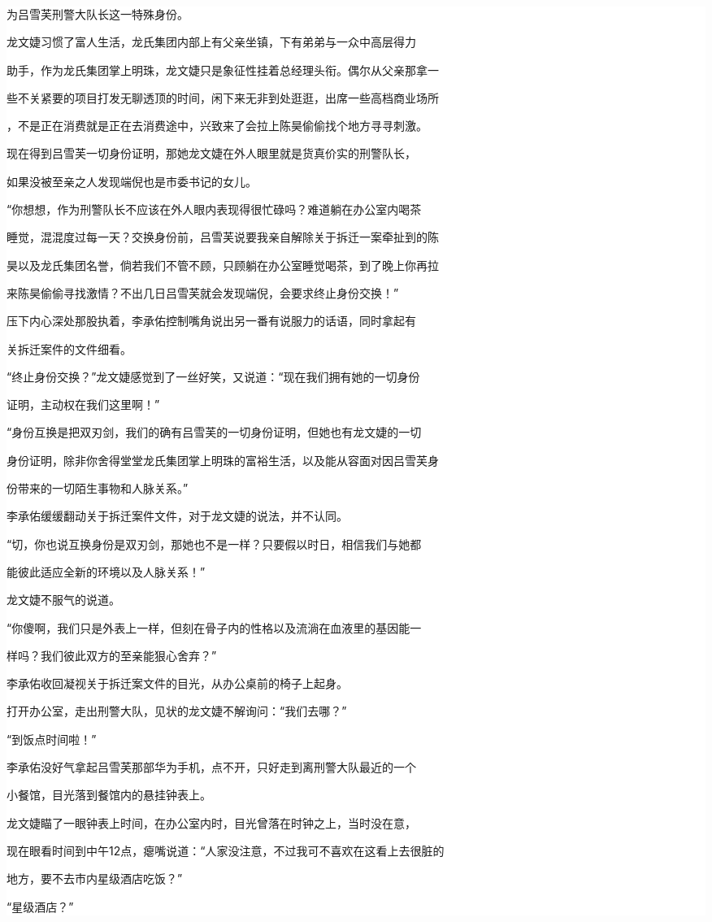 为吕雪芙刑警大队长这一特殊身份。

龙文婕习惯了富人生活，龙氏集团内部上有父亲坐镇，下有弟弟与一众中高层得力

助手，作为龙氏集团掌上明珠，龙文婕只是象征性挂着总经理头衔。偶尔从父亲那拿一

些不关紧要的项目打发无聊透顶的时间，闲下来无非到处逛逛，出席一些高档商业场所

，不是正在消费就是正在去消费途中，兴致来了会拉上陈昊偷偷找个地方寻寻刺激。

现在得到吕雪芙一切身份证明，那她龙文婕在外人眼里就是货真价实的刑警队长，

如果没被至亲之人发现端倪也是市委书记的女儿。

“你想想，作为刑警队长不应该在外人眼内表现得很忙碌吗？难道躺在办公室内喝茶

睡觉，混混度过每一天？交换身份前，吕雪芙说要我亲自解除关于拆迁一案牵扯到的陈

昊以及龙氏集团名誉，倘若我们不管不顾，只顾躺在办公室睡觉喝茶，到了晚上你再拉

来陈昊偷偷寻找激情？不出几日吕雪芙就会发现端倪，会要求终止身份交换！”

压下内心深处那股执着，李承佑控制嘴角说出另一番有说服力的话语，同时拿起有

关拆迁案件的文件细看。

“终止身份交换？”龙文婕感觉到了一丝好笑，又说道：“现在我们拥有她的一切身份

证明，主动权在我们这里啊！”

“身份互换是把双刃剑，我们的确有吕雪芙的一切身份证明，但她也有龙文婕的一切

身份证明，除非你舍得堂堂龙氏集团掌上明珠的富裕生活，以及能从容面对因吕雪芙身

份带来的一切陌生事物和人脉关系。”

李承佑缓缓翻动关于拆迁案件文件，对于龙文婕的说法，并不认同。

“切，你也说互换身份是双刃剑，那她也不是一样？只要假以时日，相信我们与她都

能彼此适应全新的环境以及人脉关系！”

龙文婕不服气的说道。

“你傻啊，我们只是外表上一样，但刻在骨子内的性格以及流淌在血液里的基因能一

样吗？我们彼此双方的至亲能狠心舍弃？”

李承佑收回凝视关于拆迁案文件的目光，从办公桌前的椅子上起身。

打开办公室，走出刑警大队，见状的龙文婕不解询问：“我们去哪？”

“到饭点时间啦！”

李承佑没好气拿起吕雪芙那部华为手机，点不开，只好走到离刑警大队最近的一个

小餐馆，目光落到餐馆内的悬挂钟表上。

龙文婕瞄了一眼钟表上时间，在办公室内时，目光曾落在时钟之上，当时没在意，

现在眼看时间到中午12点，瘪嘴说道：“人家没注意，不过我可不喜欢在这看上去很脏的

地方，要不去市内星级酒店吃饭？”

“星级酒店？”
